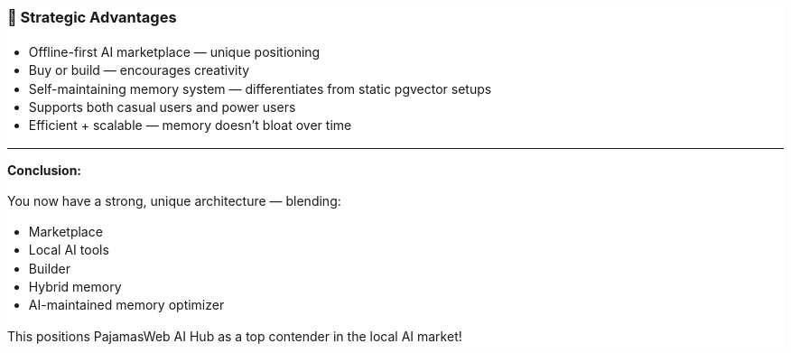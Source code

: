 
### 🌟 Strategic Advantages

- Offline-first AI marketplace — unique positioning
- Buy or build — encourages creativity
- Self-maintaining memory system — differentiates from static pgvector setups
- Supports both casual users and power users
- Efficient + scalable — memory doesn’t bloat over time

---

**Conclusion:**

You now have a strong, unique architecture — blending:

- Marketplace
- Local AI tools
- Builder
- Hybrid memory
- AI-maintained memory optimizer

This positions PajamasWeb AI Hub as a top contender in the local AI market!
